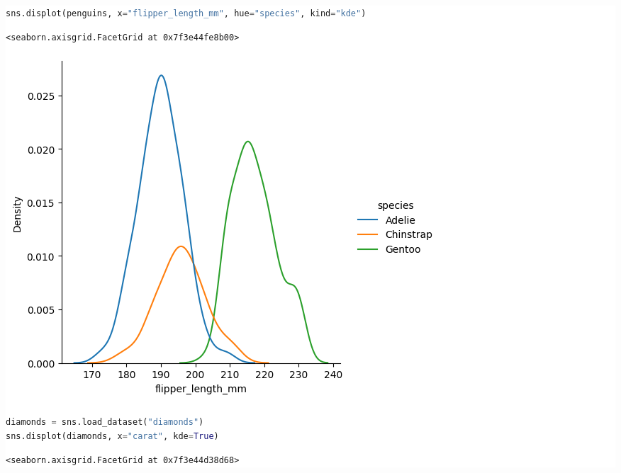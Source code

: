     



```python
sns.displot(penguins, x="flipper_length_mm", hue="species", kind="kde")
```




    <seaborn.axisgrid.FacetGrid at 0x7f3e44fe8b00>




    
![png](output_38_1.png)
    



```python
diamonds = sns.load_dataset("diamonds")
sns.displot(diamonds, x="carat", kde=True)
```




    <seaborn.axisgrid.FacetGrid at 0x7f3e44d38d68>




    